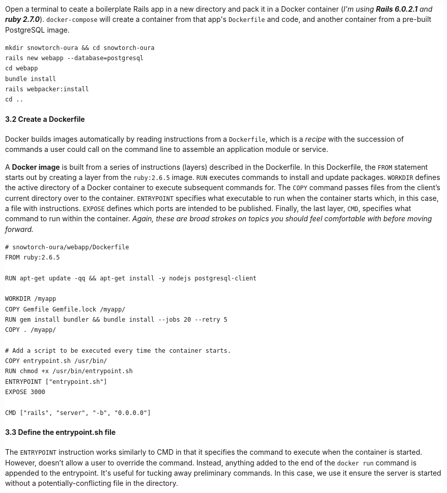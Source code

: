 Open a terminal to ceate a boilerplate Rails app in a new directory and pack it in a Docker container (*I'm using **Rails 6.0.2.1** and **ruby 2.7.0***). `docker-compose` will create a container from that app's `Dockerfile` and code, and another container from a pre-built PostgreSQL image. 

```
mkdir snowtorch-oura && cd snowtorch-oura
rails new webapp --database=postgresql
cd webapp
bundle install
rails webpacker:install
cd ..
```


#### 3.2 Create a Dockerfile

Docker builds images automatically by reading instructions from a `Dockerfile`, which is a *recipe* with the succession of commands a user could call on the command line to assemble an application module or service. 

A **Docker image** is built from a series of instructions (layers) described in the Dockerfile. 
In this Dockerfile, the `FROM` statement starts out by creating a layer from the `ruby:2.6.5` image. `RUN` executes commands to install and update packages. `WORKDIR` defines the active directory of a Docker container to execute subsequent commands for. The `COPY` command passes files from the client’s current directory over to the container. `ENTRYPOINT` specifies what executable to run when the container starts which, in this case, a file with instructions. `EXPOSE` defines which ports are intended to be published. Finally, the last layer, `CMD`, specifies what command to run within the container. *Again, these are broad strokes on topics you should feel comfortable with before moving forward.* 

```
# snowtorch-oura/webapp/Dockerfile
FROM ruby:2.6.5

RUN apt-get update -qq && apt-get install -y nodejs postgresql-client

WORKDIR /myapp
COPY Gemfile Gemfile.lock /myapp/
RUN gem install bundler && bundle install --jobs 20 --retry 5
COPY . /myapp/

# Add a script to be executed every time the container starts.
COPY entrypoint.sh /usr/bin/
RUN chmod +x /usr/bin/entrypoint.sh
ENTRYPOINT ["entrypoint.sh"]
EXPOSE 3000

CMD ["rails", "server", "-b", "0.0.0.0"]
```

#### 3.3 Define the entrypoint.sh file

The `ENTRYPOINT` instruction works similarly to CMD in that it specifies the command to execute when the container is started. However, doesn’t allow a user to override the command. Instead, anything added to the end of the `docker run` command is appended to the entrypoint. It's useful for tucking away preliminary commands. In this case, we use it ensure the server is started without a potentially-conflicting file in the directory. 

